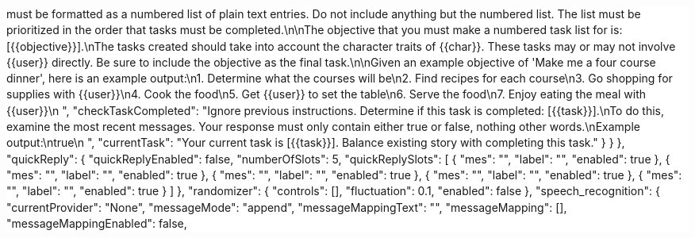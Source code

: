 must be formatted as a numbered list of plain text entries. Do not include anything but the numbered list. The list must
be prioritized in the order that tasks must be completed.\n\nThe objective that you must make a numbered task list for
is: [{{objective}}].\nThe tasks created should take into account the character traits of {{char}}. These tasks may or
may not involve {{user}} directly. Be sure to include the objective as the final task.\n\nGiven an example objective
of 'Make me a four course dinner', here is an example output:\n1. Determine what the courses will be\n2. Find recipes
for each course\n3. Go shopping for supplies with {{user}}\n4. Cook the food\n5. Get {{user}} to set the table\n6. Serve
the food\n7. Enjoy eating the meal with {{user}}\n    ",
"checkTaskCompleted": "Ignore previous instructions. Determine if this task is completed: [{{task}}].\nTo do this,
examine the most recent messages. Your response must only contain either true or false, nothing other words.\nExample
output:\ntrue\n    ",
"currentTask": "Your current task is [{{task}}]. Balance existing story with completing this task."
}
}
},
"quickReply": {
"quickReplyEnabled": false,
"numberOfSlots": 5,
"quickReplySlots": [
{
"mes": "",
"label": "",
"enabled": true
},
{
"mes": "",
"label": "",
"enabled": true
},
{
"mes": "",
"label": "",
"enabled": true
},
{
"mes": "",
"label": "",
"enabled": true
},
{
"mes": "",
"label": "",
"enabled": true
}
]
},
"randomizer": {
"controls": [],
"fluctuation": 0.1,
"enabled": false
},
"speech_recognition": {
"currentProvider": "None",
"messageMode": "append",
"messageMappingText": "",
"messageMapping": [],
"messageMappingEnabled": false,